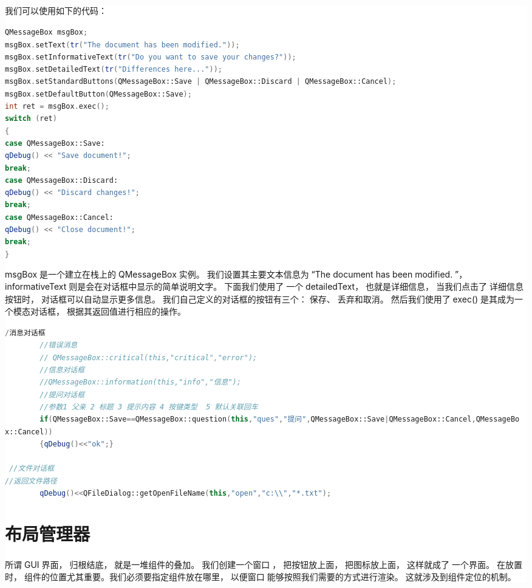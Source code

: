 我们可以使用如下的代码：

```c++
QMessageBox msgBox;
msgBox.setText(tr("The document has been modified."));
msgBox.setInformativeText(tr("Do you want to save your changes?"));
msgBox.setDetailedText(tr("Differences here..."));
msgBox.setStandardButtons(QMessageBox::Save | QMessageBox::Discard | QMessageBox::Cancel);
msgBox.setDefaultButton(QMessageBox::Save);
int ret = msgBox.exec();
switch (ret)
{
case QMessageBox::Save:
qDebug() << "Save document!";
break;
case QMessageBox::Discard:
qDebug() << "Discard changes!";
break;
case QMessageBox::Cancel:
qDebug() << "Close document!";
break;
}
```

msgBox 是一个建立在栈上的 QMessageBox 实例。 我们设置其主要文本信息为
“The document has been modified. ”， informativeText 则是会在对话框中显示的简单说明文字。 下面我们使用了 一个 detailedText， 也就是详细信息， 当我们点击了 详细信息按钮时， 对话框可以自动显示更多信息。 我们自己定义的对话框的按钮有三个： 保存、 丢弃和取消。 然后我们使用了 exec() 是其成为一个模态对话框， 根据其返回值进行相应的操作。





```c++
/消息对话框
        //错误消息
        // QMessageBox::critical(this,"critical","error");
        //信息对话框
        //QMessageBox::information(this,"info","信息");
        //提问对话框
        //参数1 父亲 2 标题 3 提示内容 4 按键类型  5 默认关联回车
        if(QMessageBox::Save==QMessageBox::question(this,"ques","提问",QMessageBox::Save|QMessageBox::Cancel,QMessageBox::Cancel))
        {qDebug()<<"ok";}

 //文件对话框
//返回文件路径
        qDebug()<<QFileDialog::getOpenFileName(this,"open","c:\\","*.txt");
```



# 布局管理器

所谓 GUI 界面， 归根结底， 就是一堆组件的叠加。 我们创建一个窗口 ， 把按钮放上面， 把图标放上面， 这样就成了 一个界面。 在放置时， 组件的位置尤其重要。我们必须要指定组件放在哪里， 以便窗口 能够按照我们需要的方式进行渲染。 这就涉及到组件定位的机制。
